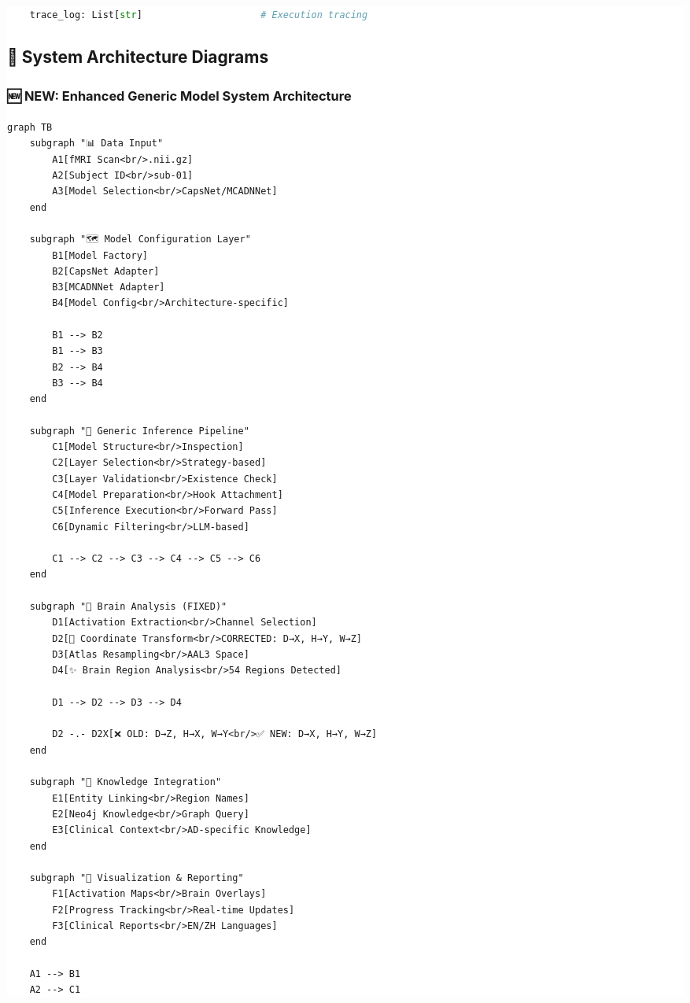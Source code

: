 ```python
    trace_log: List[str]                     # Execution tracing
```

## 🎨 System Architecture Diagrams

### 🆕 **NEW: Enhanced Generic Model System Architecture**
```mermaid
graph TB
    subgraph "📊 Data Input"
        A1[fMRI Scan<br/>.nii.gz]
        A2[Subject ID<br/>sub-01]
        A3[Model Selection<br/>CapsNet/MCADNNet]
    end
    
    subgraph "🗺️ Model Configuration Layer"
        B1[Model Factory]
        B2[CapsNet Adapter]
        B3[MCADNNet Adapter]
        B4[Model Config<br/>Architecture-specific]
        
        B1 --> B2
        B1 --> B3
        B2 --> B4
        B3 --> B4
    end
    
    subgraph "🚀 Generic Inference Pipeline"
        C1[Model Structure<br/>Inspection]
        C2[Layer Selection<br/>Strategy-based]
        C3[Layer Validation<br/>Existence Check]
        C4[Model Preparation<br/>Hook Attachment]
        C5[Inference Execution<br/>Forward Pass]
        C6[Dynamic Filtering<br/>LLM-based]
        
        C1 --> C2 --> C3 --> C4 --> C5 --> C6
    end
    
    subgraph "🧠 Brain Analysis (FIXED)"
        D1[Activation Extraction<br/>Channel Selection]
        D2[🔧 Coordinate Transform<br/>CORRECTED: D→X, H→Y, W→Z]
        D3[Atlas Resampling<br/>AAL3 Space]
        D4[✨ Brain Region Analysis<br/>54 Regions Detected]
        
        D1 --> D2 --> D3 --> D4
        
        D2 -.- D2X[❌ OLD: D→Z, H→X, W→Y<br/>✅ NEW: D→X, H→Y, W→Z]
    end
    
    subgraph "📄 Knowledge Integration"
        E1[Entity Linking<br/>Region Names]
        E2[Neo4j Knowledge<br/>Graph Query]
        E3[Clinical Context<br/>AD-specific Knowledge]
    end
    
    subgraph "🎨 Visualization & Reporting"
        F1[Activation Maps<br/>Brain Overlays]
        F2[Progress Tracking<br/>Real-time Updates]
        F3[Clinical Reports<br/>EN/ZH Languages]
    end
    
    A1 --> B1
    A2 --> C1
```